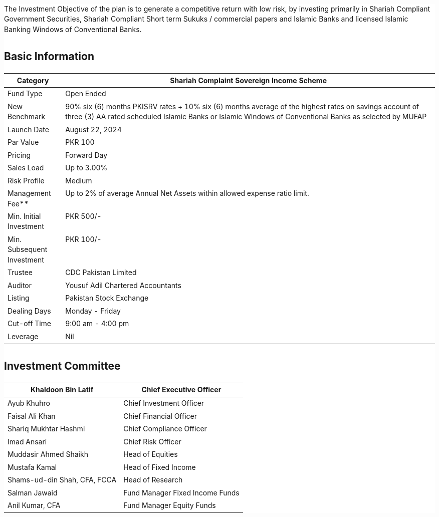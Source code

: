The Investment Objective of the plan is to generate a competitive return with low risk, by investing primarily in Shariah Compliant Government Securities, Shariah Compliant Short term Sukuks / commercial papers and Islamic Banks and licensed Islamic Banking Windows of Conventional Banks.

## Basic Information

| Category                   | Shariah Complaint Sovereign Income Scheme                                                                                                                                                                        |
| -------------------------- | ---------------------------------------------------------------------------------------------------------------------------------------------------------------------------------------------------------------- |
| Fund Type                  | Open Ended                                                                                                                                                                                                       |
| New Benchmark              | 90% six (6) months PKISRV rates + 10% six (6) months average of the highest rates on savings account of three (3) AA rated scheduled Islamic Banks or Islamic Windows of Conventional Banks as selected by MUFAP |
| Launch Date                | August 22, 2024                                                                                                                                                                                                  |
| Par Value                  | PKR 100                                                                                                                                                                                                          |
| Pricing                    | Forward Day                                                                                                                                                                                                      |
| Sales Load                 | Up to 3.00%                                                                                                                                                                                                      |
| Risk Profile               | Medium                                                                                                                                                                                                           |
| Management Fee\*\*         | Up to 2% of average Annual Net Assets within allowed expense ratio limit.                                                                                                                                        |
| Min. Initial Investment    | PKR 500/-                                                                                                                                                                                                        |
| Min. Subsequent Investment | PKR 100/-                                                                                                                                                                                                        |
| Trustee                    | CDC Pakistan Limited                                                                                                                                                                                             |
| Auditor                    | Yousuf Adil Chartered Accountants                                                                                                                                                                                |
| Listing                    | Pakistan Stock Exchange                                                                                                                                                                                          |
| Dealing Days               | Monday - Friday                                                                                                                                                                                                  |
| Cut-off Time               | 9:00 am - 4:00 pm                                                                                                                                                                                                |
| Leverage                   | Nil                                                                                                                                                                                                              |

## Investment Committee

| Khaldoon Bin Latif           | Chief Executive Officer         |
| ---------------------------- | ------------------------------- |
| Ayub Khuhro                  | Chief Investment Officer        |
| Faisal Ali Khan              | Chief Financial Officer         |
| Shariq Mukhtar Hashmi        | Chief Compliance Officer        |
| Imad Ansari                  | Chief Risk Officer              |
| Muddasir Ahmed Shaikh        | Head of Equities                |
| Mustafa Kamal                | Head of Fixed Income            |
| Shams-ud-din Shah, CFA, FCCA | Head of Research                |
| Salman Jawaid                | Fund Manager Fixed Income Funds |
| Anil Kumar, CFA              | Fund Manager Equity Funds       |
